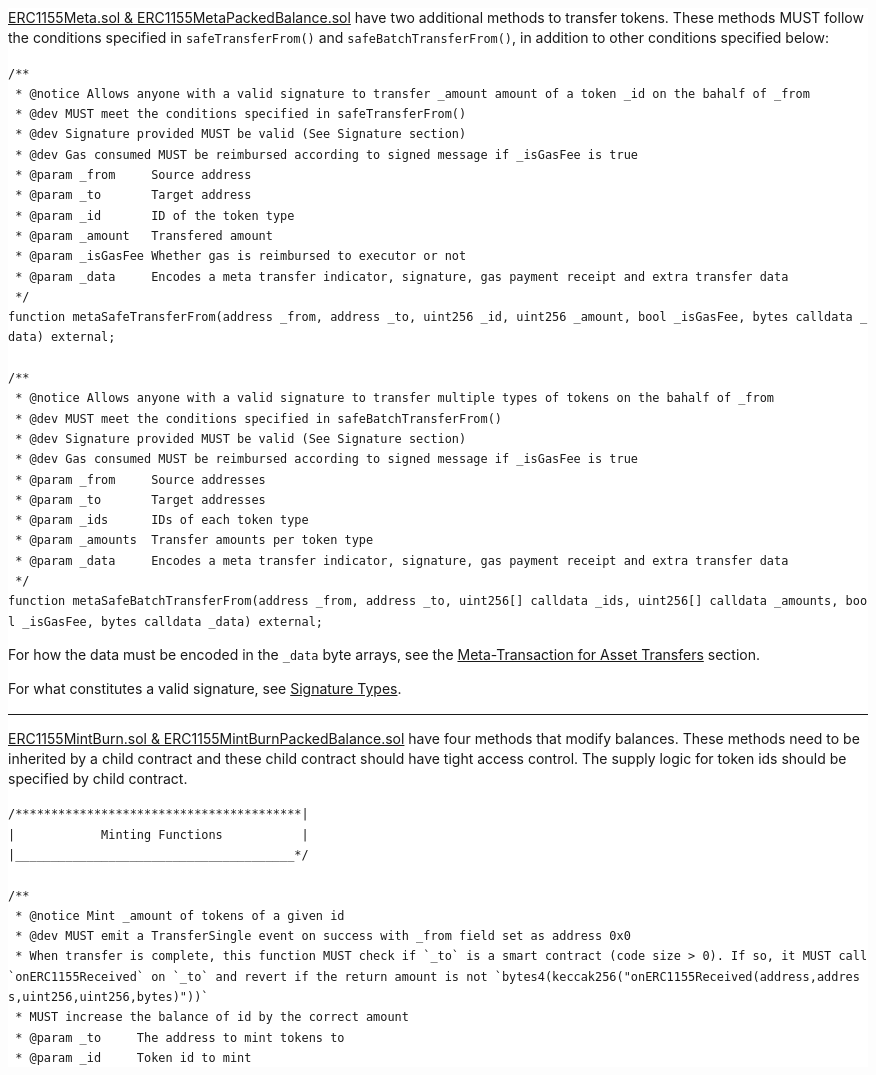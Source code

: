 
[ERC1155Meta.sol & ERC1155MetaPackedBalance.sol](#erc1155meta.sol-&-erc1155metapackedbalance.sol) have two additional methods to transfer tokens. These methods MUST follow the conditions specified in `safeTransferFrom()` and `safeBatchTransferFrom()`, in addition to other conditions specified below:

```solidity
/**
 * @notice Allows anyone with a valid signature to transfer _amount amount of a token _id on the bahalf of _from
 * @dev MUST meet the conditions specified in safeTransferFrom()
 * @dev Signature provided MUST be valid (See Signature section)
 * @dev Gas consumed MUST be reimbursed according to signed message if _isGasFee is true
 * @param _from     Source address
 * @param _to       Target address
 * @param _id       ID of the token type
 * @param _amount   Transfered amount
 * @param _isGasFee Whether gas is reimbursed to executor or not
 * @param _data     Encodes a meta transfer indicator, signature, gas payment receipt and extra transfer data
 */
function metaSafeTransferFrom(address _from, address _to, uint256 _id, uint256 _amount, bool _isGasFee, bytes calldata _data) external;

/**
 * @notice Allows anyone with a valid signature to transfer multiple types of tokens on the bahalf of _from
 * @dev MUST meet the conditions specified in safeBatchTransferFrom()
 * @dev Signature provided MUST be valid (See Signature section)
 * @dev Gas consumed MUST be reimbursed according to signed message if _isGasFee is true
 * @param _from     Source addresses
 * @param _to       Target addresses
 * @param _ids      IDs of each token type
 * @param _amounts  Transfer amounts per token type
 * @param _data     Encodes a meta transfer indicator, signature, gas payment receipt and extra transfer data
 */
function metaSafeBatchTransferFrom(address _from, address _to, uint256[] calldata _ids, uint256[] calldata _amounts, bool _isGasFee, bytes calldata _data) external;
```

For how the data must be encoded in the `_data` byte arrays, see the [Meta-Transaction for Asset Transfers](meta--transaction-for-asset-transfers) section. 

For what constitutes a valid signature, see [Signature Types](#signature-types).

---

[ERC1155MintBurn.sol & ERC1155MintBurnPackedBalance.sol](#erc1155mintburn.sol-&-erc1155mintburnpackedbalance.sol) have four methods that modify balances. These methods need to be inherited by a child contract and these child contract should have tight access control. The supply logic for token ids should be specified by child contract. 

```solidity
/****************************************|
|            Minting Functions           |
|_______________________________________*/

/**
 * @notice Mint _amount of tokens of a given id
 * @dev MUST emit a TransferSingle event on success with _from field set as address 0x0
 * When transfer is complete, this function MUST check if `_to` is a smart contract (code size > 0). If so, it MUST call `onERC1155Received` on `_to` and revert if the return amount is not `bytes4(keccak256("onERC1155Received(address,address,uint256,uint256,bytes)"))`
 * MUST increase the balance of id by the correct amount
 * @param _to     The address to mint tokens to
 * @param _id     Token id to mint
```